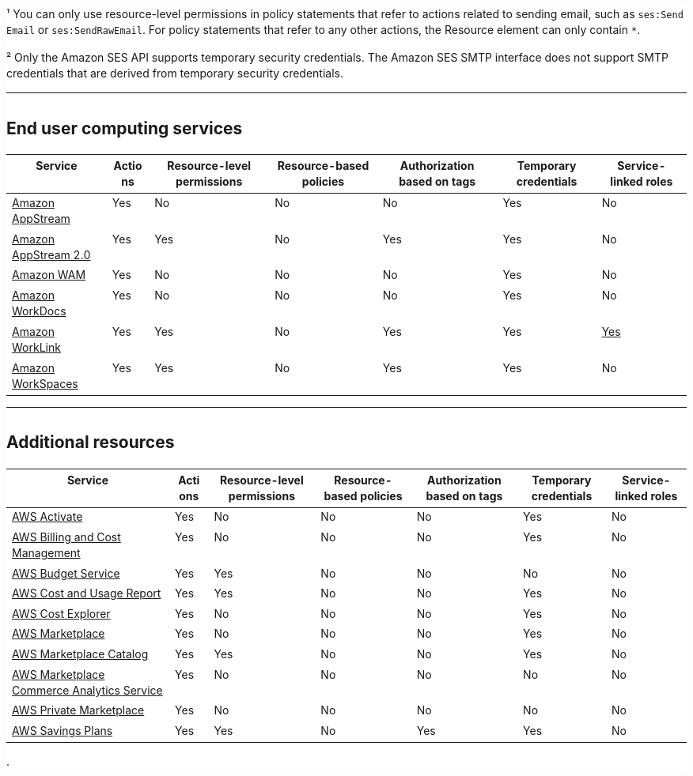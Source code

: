 ¹ You can only use resource-level permissions in policy statements that refer to actions related to sending email, such as `ses:SendEmail` or `ses:SendRawEmail`. For policy statements that refer to any other actions, the Resource element can only contain `*`.

² Only the Amazon SES API supports temporary security credentials. The Amazon SES SMTP interface does not support SMTP credentials that are derived from temporary security credentials.

---

## End user computing services

**Service** | **Actions** | **Resource-level permissions** | **Resource-based policies** | **Authorization based on tags** | **Temporary credentials** | **Service-linked roles** |
---|---|---|---|---|---|---
[Amazon AppStream](https://docs.aws.amazon.com/appstream/latest/developerguide/appstream-security.html) | Yes | No | No | No | Yes | No
[Amazon AppStream 2.0](https://docs.aws.amazon.com/appstream2/latest/developerguide/controlling-access.html) | Yes | Yes | No | Yes | Yes | No
[Amazon WAM](http://docs.aws.amazon.com/wam/latest/adminguide/iam.html) | Yes | No | No | No | Yes | No
[Amazon WorkDocs](https://docs.aws.amazon.com/workdocs/latest/adminguide/setting_up.html#iam_policies) | Yes | No | No | No | Yes | No
[Amazon WorkLink](https://docs.aws.amazon.com/worklink/latest/ag/what-is.html) | Yes | Yes | No | Yes | Yes | [Yes](https://docs.aws.amazon.com/worklink/latest/ag/using-service-linked-roles.html)
[Amazon WorkSpaces](https://docs.aws.amazon.com/workspaces/latest/adminguide/wsp_iam.html) | Yes | Yes | No | Yes | Yes | No

---

## Additional resources

**Service** | **Actions** | **Resource-level permissions** | **Resource-based policies** | **Authorization based on tags** | **Temporary credentials** | **Service-linked roles** |
---|---|---|---|---|---|---
[AWS Activate](http://aws.amazon.com/activate/faq/#AWS_Activate_Console) | Yes | No | No | No | Yes | No
[AWS Billing and Cost Management](https://docs.aws.amazon.com/awsaccountbilling/latest/aboutv2/ControllingAccessWebsite.html) | Yes | No | No | No | Yes | No
[AWS Budget Service](https://docs.aws.amazon.com/awsaccountbilling/latest/aboutv2/budgets-managing-costs.html) | Yes | Yes | No | No | No | No
[AWS Cost and Usage Report](https://docs.aws.amazon.com/cur/latest/userguide/what-is-cur.html) | Yes | Yes | No | No | Yes | No
[AWS Cost Explorer](https://docs.aws.amazon.com/awsaccountbilling/latest/aboutv2/ce-what-is.html) | Yes | No | No | No | Yes | No
[AWS Marketplace](https://docs.aws.amazon.com/marketplace/latest/controlling-access/ControllingAccessToAWSMarketplaceSubscriptions.html) | Yes | No | No | No | Yes | No
[AWS Marketplace Catalog](https://docs.aws.amazon.com/marketplace-catalog/latest/api-reference/api-access-control.html) | Yes | Yes | No | No | Yes | No
[AWS Marketplace Commerce Analytics Service](https://docs.aws.amazon.com/marketplace/latest/userguidecommerce-analytics-service.html) | Yes | No | No | No | No | No
[AWS Private Marketplace](https://docs.aws.amazon.com/marketplace-catalog/latest/api-reference/api-access-control.html) | Yes | No | No | No | No | No
[AWS Savings Plans](https://docs.aws.amazon.com/savingsplans/latest/userguide/identity-access-management.html) | Yes | Yes | No | Yes | Yes | No
 





.